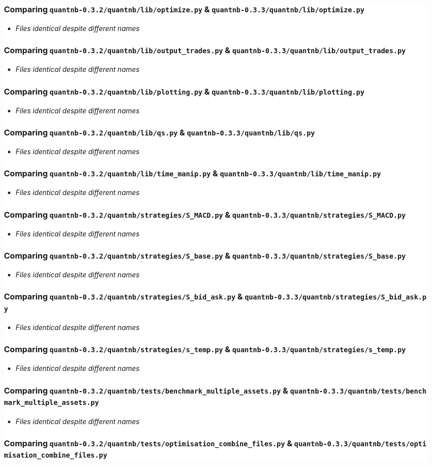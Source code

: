 ### Comparing `quantnb-0.3.2/quantnb/lib/optimize.py` & `quantnb-0.3.3/quantnb/lib/optimize.py`

 * *Files identical despite different names*

### Comparing `quantnb-0.3.2/quantnb/lib/output_trades.py` & `quantnb-0.3.3/quantnb/lib/output_trades.py`

 * *Files identical despite different names*

### Comparing `quantnb-0.3.2/quantnb/lib/plotting.py` & `quantnb-0.3.3/quantnb/lib/plotting.py`

 * *Files identical despite different names*

### Comparing `quantnb-0.3.2/quantnb/lib/qs.py` & `quantnb-0.3.3/quantnb/lib/qs.py`

 * *Files identical despite different names*

### Comparing `quantnb-0.3.2/quantnb/lib/time_manip.py` & `quantnb-0.3.3/quantnb/lib/time_manip.py`

 * *Files identical despite different names*

### Comparing `quantnb-0.3.2/quantnb/strategies/S_MACD.py` & `quantnb-0.3.3/quantnb/strategies/S_MACD.py`

 * *Files identical despite different names*

### Comparing `quantnb-0.3.2/quantnb/strategies/S_base.py` & `quantnb-0.3.3/quantnb/strategies/S_base.py`

 * *Files identical despite different names*

### Comparing `quantnb-0.3.2/quantnb/strategies/S_bid_ask.py` & `quantnb-0.3.3/quantnb/strategies/S_bid_ask.py`

 * *Files identical despite different names*

### Comparing `quantnb-0.3.2/quantnb/strategies/s_temp.py` & `quantnb-0.3.3/quantnb/strategies/s_temp.py`

 * *Files identical despite different names*

### Comparing `quantnb-0.3.2/quantnb/tests/benchmark_multiple_assets.py` & `quantnb-0.3.3/quantnb/tests/benchmark_multiple_assets.py`

 * *Files identical despite different names*

### Comparing `quantnb-0.3.2/quantnb/tests/optimisation_combine_files.py` & `quantnb-0.3.3/quantnb/tests/optimisation_combine_files.py`
